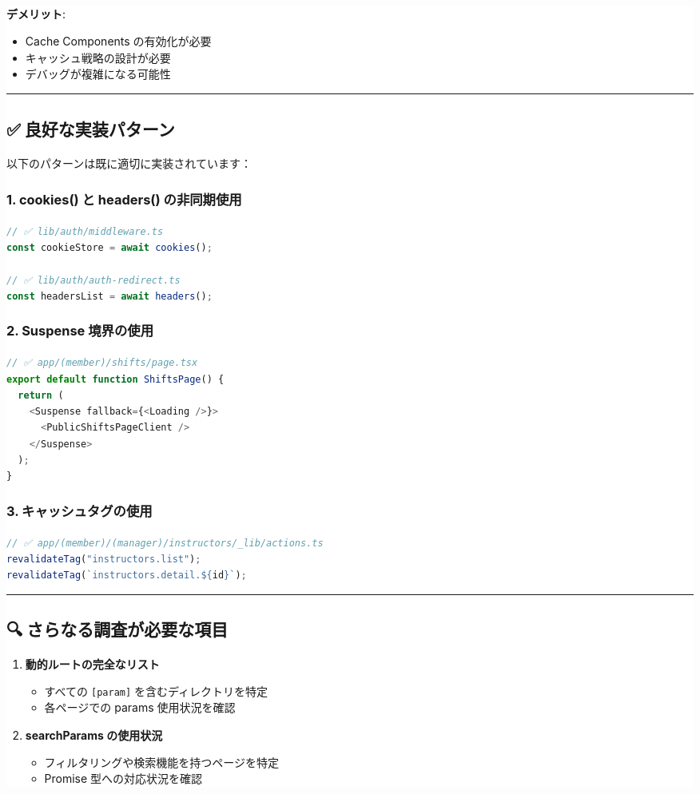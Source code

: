 **デメリット**:
- Cache Components の有効化が必要
- キャッシュ戦略の設計が必要
- デバッグが複雑になる可能性

---

## ✅ 良好な実装パターン

以下のパターンは既に適切に実装されています：

### 1. cookies() と headers() の非同期使用

```typescript
// ✅ lib/auth/middleware.ts
const cookieStore = await cookies();

// ✅ lib/auth/auth-redirect.ts
const headersList = await headers();
```

### 2. Suspense 境界の使用

```typescript
// ✅ app/(member)/shifts/page.tsx
export default function ShiftsPage() {
  return (
    <Suspense fallback={<Loading />}>
      <PublicShiftsPageClient />
    </Suspense>
  );
}
```

### 3. キャッシュタグの使用

```typescript
// ✅ app/(member)/(manager)/instructors/_lib/actions.ts
revalidateTag("instructors.list");
revalidateTag(`instructors.detail.${id}`);
```

---

## 🔍 さらなる調査が必要な項目

1. **動的ルートの完全なリスト**
   - すべての `[param]` を含むディレクトリを特定
   - 各ページでの params 使用状況を確認

2. **searchParams の使用状況**
   - フィルタリングや検索機能を持つページを特定
   - Promise 型への対応状況を確認
